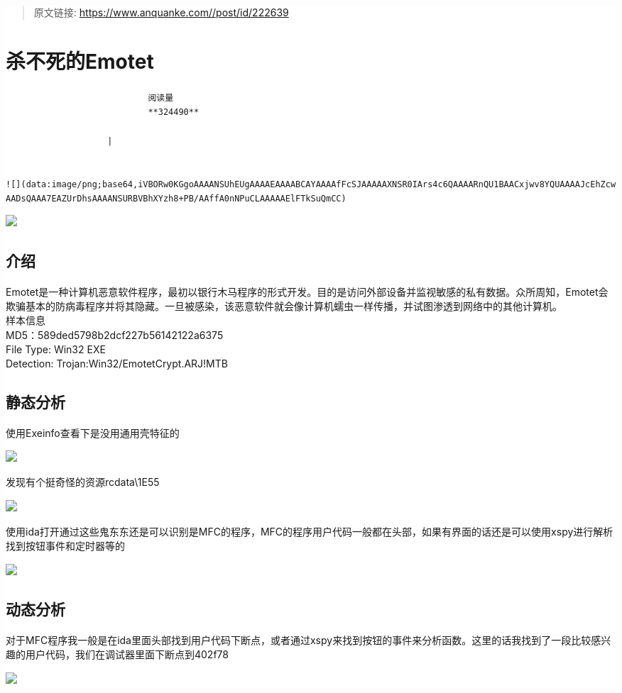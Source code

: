 > 原文链接: https://www.anquanke.com//post/id/222639 


# 杀不死的Emotet


                                阅读量   
                                **324490**
                            
                        |
                        
                                                                                                                                    ![](data:image/png;base64,iVBORw0KGgoAAAANSUhEUgAAAAEAAAABCAYAAAAfFcSJAAAAAXNSR0IArs4c6QAAAARnQU1BAACxjwv8YQUAAAAJcEhZcwAADsQAAA7EAZUrDhsAAAANSURBVBhXYzh8+PB/AAffA0nNPuCLAAAAAElFTkSuQmCC)
                                                                                            



[![](https://p2.ssl.qhimg.com/t01d96112358b808e05.jpg)](https://p2.ssl.qhimg.com/t01d96112358b808e05.jpg)



## 介绍

Emotet是一种计算机恶意软件程序，最初以银行木马程序的形式开发。目的是访问外部设备并监视敏感的私有数据。众所周知，Emotet会欺骗基本的防病毒程序并将其隐藏。一旦被感染，该恶意软件就会像计算机蠕虫一样传播，并试图渗透到网络中的其他计算机。<br>
样本信息<br>
MD5：589ded5798b2dcf227b56142122a6375<br>
File Type: Win32 EXE<br>
Detection: Trojan:Win32/EmotetCrypt.ARJ!MTB



## 静态分析

使用Exeinfo查看下是没用通用壳特征的

[![](https://p4.ssl.qhimg.com/t013ae97ccadedc93f2.png)](https://p4.ssl.qhimg.com/t013ae97ccadedc93f2.png)

发现有个挺奇怪的资源rcdata\1E55

[![](https://p5.ssl.qhimg.com/t0139d181be0665e1d0.png)](https://p5.ssl.qhimg.com/t0139d181be0665e1d0.png)

使用ida打开通过这些鬼东东还是可以识别是MFC的程序，MFC的程序用户代码一般都在头部，如果有界面的话还是可以使用xspy进行解析找到按钮事件和定时器等的

[![](https://p5.ssl.qhimg.com/t0172377409adc5db2e.png)](https://p5.ssl.qhimg.com/t0172377409adc5db2e.png)



## 动态分析

对于MFC程序我一般是在ida里面头部找到用户代码下断点，或者通过xspy来找到按钮的事件来分析函数。这里的话我找到了一段比较感兴趣的用户代码，我们在调试器里面下断点到402f78

[![](https://p4.ssl.qhimg.com/t01afefa7a4d5438cc8.png)](https://p4.ssl.qhimg.com/t01afefa7a4d5438cc8.png)
